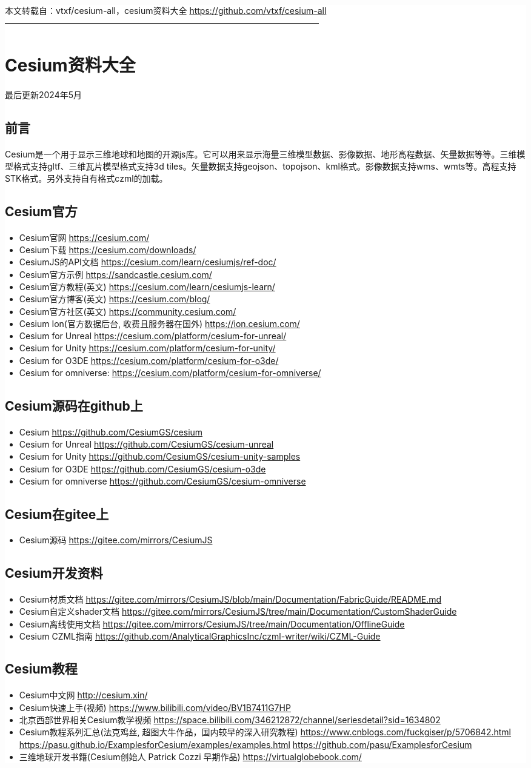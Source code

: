 本文转载自：vtxf/cesium-all，cesium资料大全 https://github.com/vtxf/cesium-all
—————————————————————————————————————
# Cesium资料大全

最后更新2024年5月

## 前言

Cesium是一个用于显示三维地球和地图的开源js库。它可以用来显示海量三维模型数据、影像数据、地形高程数据、矢量数据等等。三维模型格式支持gltf、三维瓦片模型格式支持3d tiles。矢量数据支持geojson、topojson、kml格式。影像数据支持wms、wmts等。高程支持STK格式。另外支持自有格式czml的加载。

## Cesium官方

- Cesium官网 https://cesium.com/
- Cesium下载 https://cesium.com/downloads/
- CesiumJS的API文档 https://cesium.com/learn/cesiumjs/ref-doc/
- Cesium官方示例 https://sandcastle.cesium.com/
- Cesium官方教程(英文) https://cesium.com/learn/cesiumjs-learn/
- Cesium官方博客(英文) https://cesium.com/blog/
- Cesium官方社区(英文) https://community.cesium.com/
- Cesium Ion(官方数据后台, 收费且服务器在国外) https://ion.cesium.com/
- Cesium for Unreal https://cesium.com/platform/cesium-for-unreal/
- Cesium for Unity  https://cesium.com/platform/cesium-for-unity/
- Cesium for O3DE https://cesium.com/platform/cesium-for-o3de/
- Cesium for omniverse: https://cesium.com/platform/cesium-for-omniverse/

## Cesium源码在github上
- Cesium https://github.com/CesiumGS/cesium
- Cesium for Unreal https://github.com/CesiumGS/cesium-unreal
- Cesium for Unity https://github.com/CesiumGS/cesium-unity-samples
- Cesium for O3DE https://github.com/CesiumGS/cesium-o3de
- Cesium for omniverse https://github.com/CesiumGS/cesium-omniverse

## Cesium在gitee上
- Cesium源码 https://gitee.com/mirrors/CesiumJS

## Cesium开发资料
- Cesium材质文档 https://gitee.com/mirrors/CesiumJS/blob/main/Documentation/FabricGuide/README.md
- Cesium自定义shader文档 https://gitee.com/mirrors/CesiumJS/tree/main/Documentation/CustomShaderGuide
- Cesium离线使用文档 https://gitee.com/mirrors/CesiumJS/tree/main/Documentation/OfflineGuide
- Cesium CZML指南 https://github.com/AnalyticalGraphicsInc/czml-writer/wiki/CZML-Guide

## Cesium教程
- Cesium中文网 http://cesium.xin/
- Cesium快速上手(视频) https://www.bilibili.com/video/BV1B7411G7HP
- 北京西部世界相关Cesium教学视频 https://space.bilibili.com/346212872/channel/seriesdetail?sid=1634802
- Cesium教程系列汇总(法克鸡丝, 超图大牛作品，国内较早的深入研究教程) https://www.cnblogs.com/fuckgiser/p/5706842.html https://pasu.github.io/ExamplesforCesium/examples/examples.html https://github.com/pasu/ExamplesforCesium
- 三维地球开发书籍(Cesium创始人 Patrick Cozzi 早期作品) https://virtualglobebook.com/
